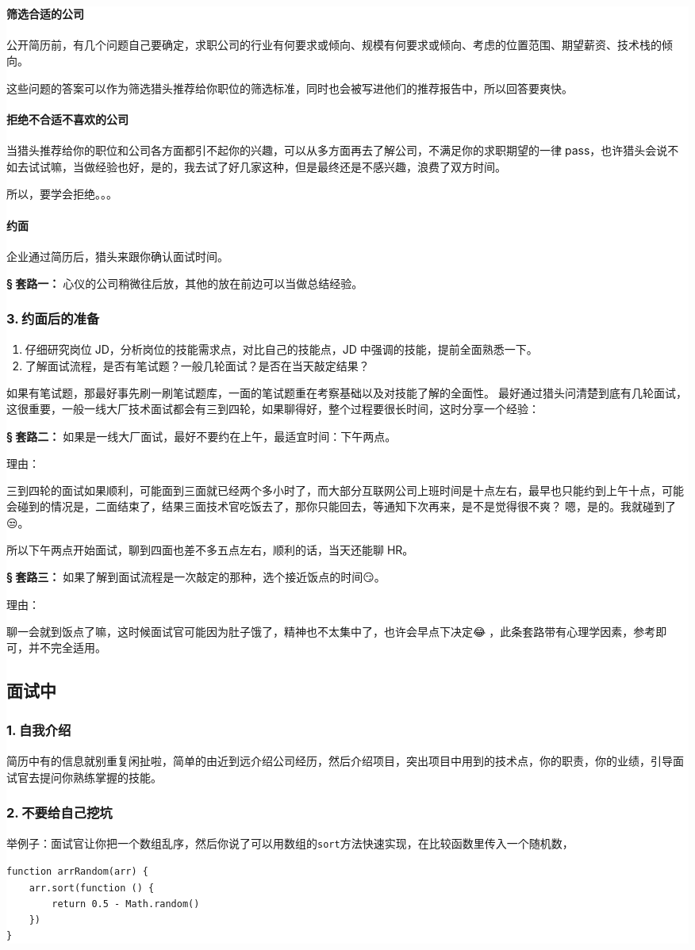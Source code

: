#### 筛选合适的公司

公开简历前，有几个问题自己要确定，求职公司的行业有何要求或倾向、规模有何要求或倾向、考虑的位置范围、期望薪资、技术栈的倾向。

这些问题的答案可以作为筛选猎头推荐给你职位的筛选标准，同时也会被写进他们的推荐报告中，所以回答要爽快。

#### 拒绝不合适不喜欢的公司

当猎头推荐给你的职位和公司各方面都引不起你的兴趣，可以从多方面再去了解公司，不满足你的求职期望的一律 pass，也许猎头会说不如去试试嘛，当做经验也好，是的，我去试了好几家这种，但是最终还是不感兴趣，浪费了双方时间。

所以，要学会拒绝。。。

#### 约面

企业通过简历后，猎头来跟你确认面试时间。

**§ 套路一：** 心仪的公司稍微往后放，其他的放在前边可以当做总结经验。

### 3\. 约面后的准备

1. 仔细研究岗位 JD，分析岗位的技能需求点，对比自己的技能点，JD 中强调的技能，提前全面熟悉一下。
2. 了解面试流程，是否有笔试题？一般几轮面试？是否在当天敲定结果？

如果有笔试题，那最好事先刷一刷笔试题库，一面的笔试题重在考察基础以及对技能了解的全面性。
最好通过猎头问清楚到底有几轮面试，这很重要，一般一线大厂技术面试都会有三到四轮，如果聊得好，整个过程要很长时间，这时分享一个经验：

**§ 套路二：** 如果是一线大厂面试，最好不要约在上午，最适宜时间：下午两点。

理由：

三到四轮的面试如果顺利，可能面到三面就已经两个多小时了，而大部分互联网公司上班时间是十点左右，最早也只能约到上午十点，可能会碰到的情况是，二面结束了，结果三面技术官吃饭去了，那你只能回去，等通知下次再来，是不是觉得很不爽？ 嗯，是的。我就碰到了😒。

所以下午两点开始面试，聊到四面也差不多五点左右，顺利的话，当天还能聊 HR。

**§ 套路三：** 如果了解到面试流程是一次敲定的那种，选个接近饭点的时间😏。

理由：

聊一会就到饭点了嘛，这时候面试官可能因为肚子饿了，精神也不太集中了，也许会早点下决定😂 ，此条套路带有心理学因素，参考即可，并不完全适用。

## 面试中

### 1\. 自我介绍

简历中有的信息就别重复闲扯啦，简单的由近到远介绍公司经历，然后介绍项目，突出项目中用到的技术点，你的职责，你的业绩，引导面试官去提问你熟练掌握的技能。

### 2\. 不要给自己挖坑

举例子：面试官让你把一个数组乱序，然后你说了可以用数组的`sort`方法快速实现，在比较函数里传入一个随机数，

```
function arrRandom(arr) {
    arr.sort(function () {
        return 0.5 - Math.random()
    })
}
```
